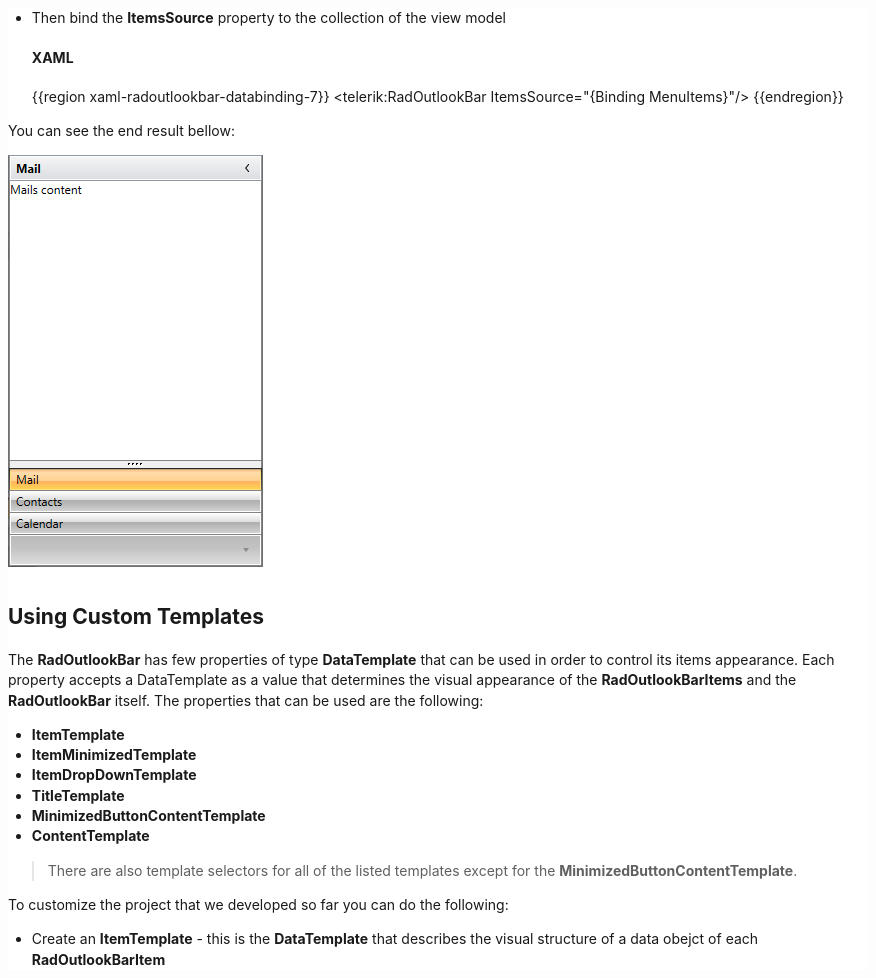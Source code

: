 * Then bind the __ItemsSource__ property to the collection of the view model

	#### __XAML__

	{{region xaml-radoutlookbar-databinding-7}}
		<telerik:RadOutlookBar  ItemsSource="{Binding MenuItems}"/>
	{{endregion}}

You can see the end result bellow:

![outlook databinding result 0](images/outlook_databinding_result0.png)

## Using Custom Templates

The __RadOutlookBar__ has few properties of type __DataTemplate__ that can be used in order to control its items appearance. Each property accepts a DataTemplate as a value that determines the visual appearance of the __RadOutlookBarItems__ and the __RadOutlookBar__ itself. The properties that can be used are the following:

* __ItemTemplate__
* __ItemMinimizedTemplate__
* __ItemDropDownTemplate__
* __TitleTemplate__
* __MinimizedButtonContentTemplate__
* __ContentTemplate__

>There are also template selectors for all of the listed templates except for the __MinimizedButtonContentTemplate__.

To customize the project that we developed so far you can do the following:

* Create an __ItemTemplate__ - this is the __DataTemplate__ that describes the visual structure of a data obejct of each __RadOutlookBarItem__
